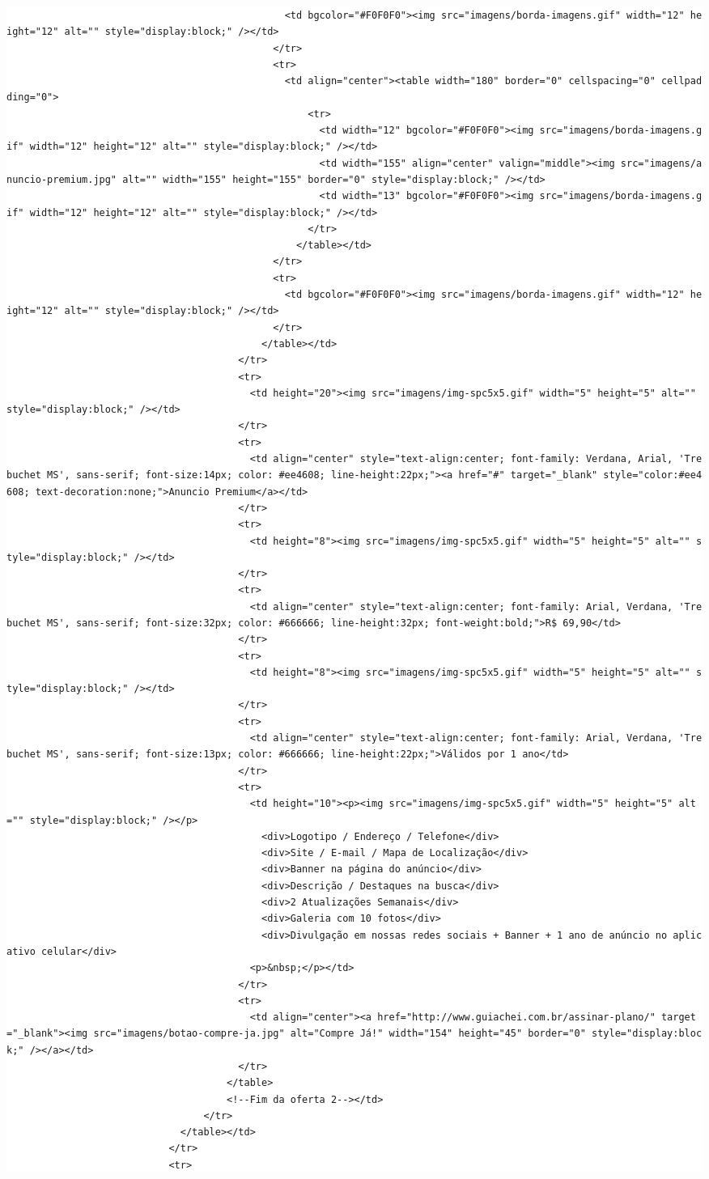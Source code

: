                                                     <td bgcolor="#F0F0F0"><img src="imagens/borda-imagens.gif" width="12" height="12" alt="" style="display:block;" /></td>
                                                  </tr>
                                                  <tr>
                                                    <td align="center"><table width="180" border="0" cellspacing="0" cellpadding="0">
                                                        <tr>
                                                          <td width="12" bgcolor="#F0F0F0"><img src="imagens/borda-imagens.gif" width="12" height="12" alt="" style="display:block;" /></td>
                                                          <td width="155" align="center" valign="middle"><img src="imagens/anuncio-premium.jpg" alt="" width="155" height="155" border="0" style="display:block;" /></td>
                                                          <td width="13" bgcolor="#F0F0F0"><img src="imagens/borda-imagens.gif" width="12" height="12" alt="" style="display:block;" /></td>
                                                        </tr>
                                                      </table></td>
                                                  </tr>
                                                  <tr>
                                                    <td bgcolor="#F0F0F0"><img src="imagens/borda-imagens.gif" width="12" height="12" alt="" style="display:block;" /></td>
                                                  </tr>
                                                </table></td>
                                            </tr>
                                            <tr>
                                              <td height="20"><img src="imagens/img-spc5x5.gif" width="5" height="5" alt="" style="display:block;" /></td>
                                            </tr>
                                            <tr>
                                              <td align="center" style="text-align:center; font-family: Verdana, Arial, 'Trebuchet MS', sans-serif; font-size:14px; color: #ee4608; line-height:22px;"><a href="#" target="_blank" style="color:#ee4608; text-decoration:none;">Anuncio Premium</a></td>
                                            </tr>
                                            <tr>
                                              <td height="8"><img src="imagens/img-spc5x5.gif" width="5" height="5" alt="" style="display:block;" /></td>
                                            </tr>
                                            <tr>
                                              <td align="center" style="text-align:center; font-family: Arial, Verdana, 'Trebuchet MS', sans-serif; font-size:32px; color: #666666; line-height:32px; font-weight:bold;">R$ 69,90</td>
                                            </tr>
                                            <tr>
                                              <td height="8"><img src="imagens/img-spc5x5.gif" width="5" height="5" alt="" style="display:block;" /></td>
                                            </tr>
                                            <tr>
                                              <td align="center" style="text-align:center; font-family: Arial, Verdana, 'Trebuchet MS', sans-serif; font-size:13px; color: #666666; line-height:22px;">Válidos por 1 ano</td>
                                            </tr>
                                            <tr>
                                              <td height="10"><p><img src="imagens/img-spc5x5.gif" width="5" height="5" alt="" style="display:block;" /></p>
                                                <div>Logotipo / Endereço / Telefone</div>
                                                <div>Site / E-mail / Mapa de Localização</div>
                                                <div>Banner na página do anúncio</div>
                                                <div>Descrição / Destaques na busca</div>
                                                <div>2 Atualizações Semanais</div>
                                                <div>Galeria com 10 fotos</div>
                                                <div>Divulgação em nossas redes sociais + Banner + 1 ano de anúncio no aplicativo celular</div>
                                              <p>&nbsp;</p></td>
                                            </tr>
                                            <tr>
                                              <td align="center"><a href="http://www.guiachei.com.br/assinar-plano/" target="_blank"><img src="imagens/botao-compre-ja.jpg" alt="Compre Já!" width="154" height="45" border="0" style="display:block;" /></a></td>
                                            </tr>
                                          </table>
                                          <!--Fim da oferta 2--></td>
                                      </tr>
                                  </table></td>
                                </tr>
                                <tr>